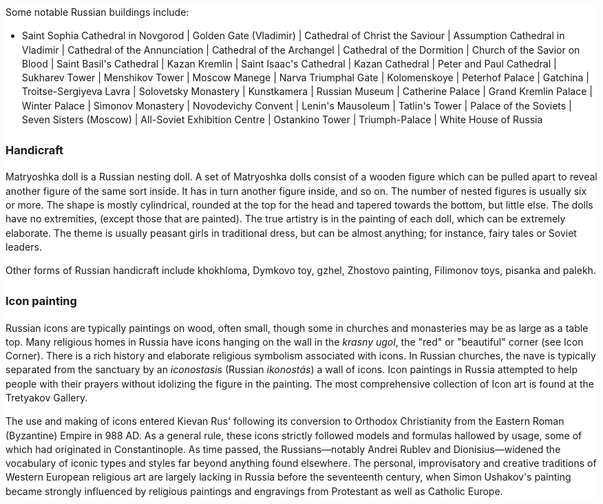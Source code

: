 Some notable Russian buildings include:

-   Saint Sophia Cathedral in Novgorod | Golden Gate (Vladimir) |
    Cathedral of Christ the Saviour | Assumption Cathedral in Vladimir |
    Cathedral of the Annunciation | Cathedral of the Archangel |
    Cathedral of the Dormition | Church of the Savior on Blood | Saint
    Basil's Cathedral | Kazan Kremlin | Saint Isaac's Cathedral | Kazan
    Cathedral | Peter and Paul Cathedral | Sukharev Tower | Menshikov
    Tower | Moscow Manege | Narva Triumphal Gate | Kolomenskoye |
    Peterhof Palace | Gatchina | Troitse-Sergiyeva Lavra | Solovetsky
    Monastery | Kunstkamera | Russian Museum | Catherine Palace | Grand
    Kremlin Palace | Winter Palace | Simonov Monastery | Novodevichy
    Convent | Lenin's Mausoleum | Tatlin's Tower | Palace of the Soviets
    | Seven Sisters (Moscow) | All-Soviet Exhibition Centre | Ostankino
    Tower | Triumph-Palace | White House of Russia

### Handicraft

Matryoshka doll is a Russian nesting doll. A set of Matryoshka dolls
consist of a wooden figure which can be pulled apart to reveal another
figure of the same sort inside. It has in turn another figure inside,
and so on. The number of nested figures is usually six or more. The
shape is mostly cylindrical, rounded at the top for the head and tapered
towards the bottom, but little else. The dolls have no extremities,
(except those that are painted). The true artistry is in the painting of
each doll, which can be extremely elaborate. The theme is usually
peasant girls in traditional dress, but can be almost anything; for
instance, fairy tales or Soviet leaders.

Other forms of Russian handicraft include khokhloma, Dymkovo toy, gzhel,
Zhostovo painting, Filimonov toys, pisanka and palekh.

### Icon painting

Russian icons are typically paintings on wood, often small, though some
in churches and monasteries may be as large as a table top. Many
religious homes in Russia have icons hanging on the wall in the *krasny
ugol*, the "red" or "beautiful" corner (see Icon Corner). There is a
rich history and elaborate religious symbolism associated with icons. In
Russian churches, the nave is typically separated from the sanctuary by
an *iconostasis* (Russian *ikonostás*) a wall of icons. Icon paintings
in Russia attempted to help people with their prayers without idolizing
the figure in the painting. The most comprehensive collection of Icon
art is found at the Tretyakov Gallery.

The use and making of icons entered Kievan Rus' following its conversion
to Orthodox Christianity from the Eastern Roman (Byzantine) Empire in
988 AD. As a general rule, these icons strictly followed models and
formulas hallowed by usage, some of which had originated in
Constantinople. As time passed, the Russians—notably Andrei Rublev and
Dionisius—widened the vocabulary of iconic types and styles far beyond
anything found elsewhere. The personal, improvisatory and creative
traditions of Western European religious art are largely lacking in
Russia before the seventeenth century, when Simon Ushakov's painting
became strongly influenced by religious paintings and engravings from
Protestant as well as Catholic Europe.
